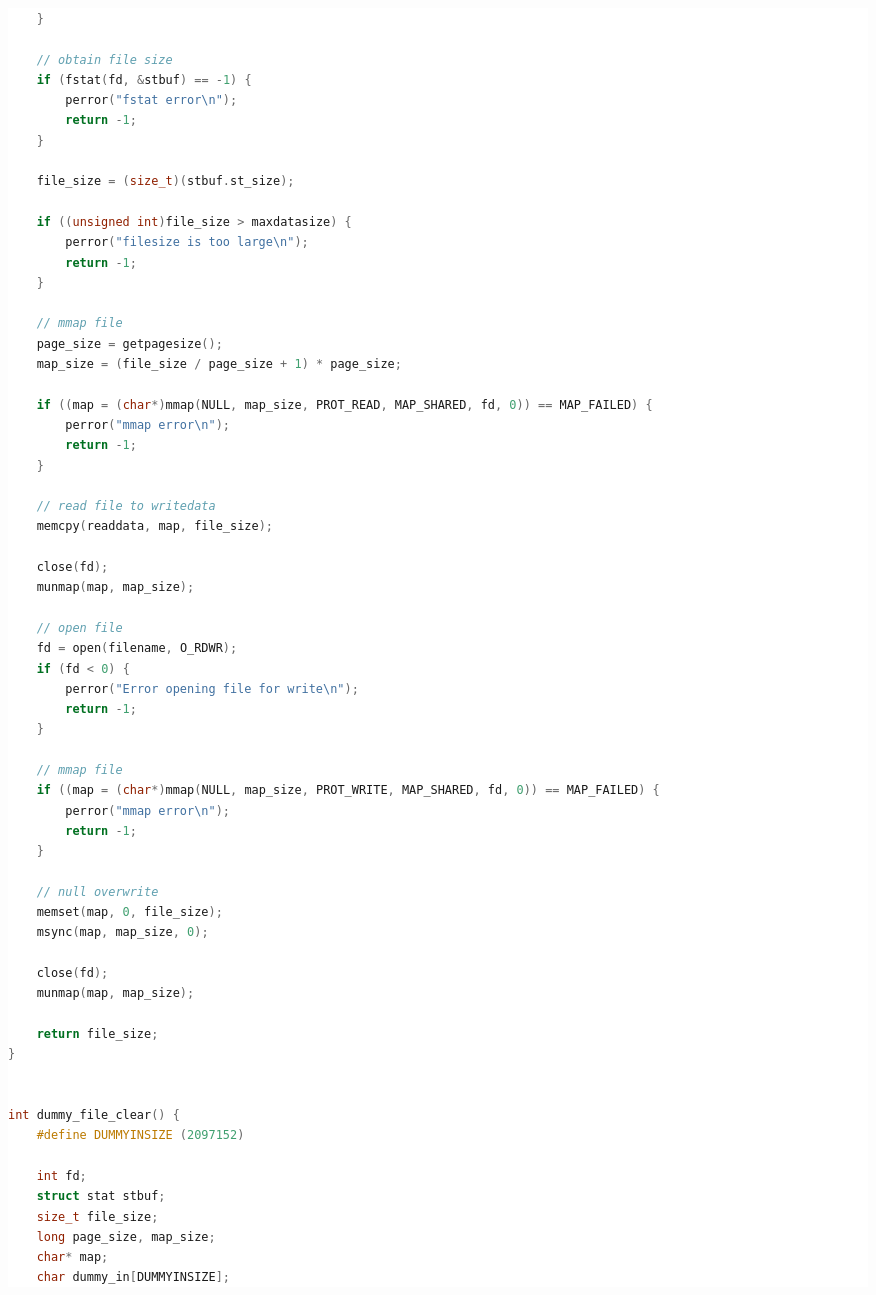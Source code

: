 ```c
    }

    // obtain file size
    if (fstat(fd, &stbuf) == -1) {
        perror("fstat error\n");
        return -1;
    }

    file_size = (size_t)(stbuf.st_size);

    if ((unsigned int)file_size > maxdatasize) {
        perror("filesize is too large\n");
        return -1;
    }

    // mmap file
    page_size = getpagesize();
    map_size = (file_size / page_size + 1) * page_size;

    if ((map = (char*)mmap(NULL, map_size, PROT_READ, MAP_SHARED, fd, 0)) == MAP_FAILED) {
        perror("mmap error\n");
        return -1;
    }

    // read file to writedata
    memcpy(readdata, map, file_size);

    close(fd);
    munmap(map, map_size);

    // open file
    fd = open(filename, O_RDWR);
    if (fd < 0) {
        perror("Error opening file for write\n");
        return -1;
    }

    // mmap file
    if ((map = (char*)mmap(NULL, map_size, PROT_WRITE, MAP_SHARED, fd, 0)) == MAP_FAILED) {
        perror("mmap error\n");
        return -1;
    }

    // null overwrite
    memset(map, 0, file_size);
    msync(map, map_size, 0);

    close(fd);
    munmap(map, map_size);

    return file_size;
}


int dummy_file_clear() {
    #define DUMMYINSIZE (2097152)

    int fd;
    struct stat stbuf;
    size_t file_size;
    long page_size, map_size;
    char* map;
    char dummy_in[DUMMYINSIZE];
```